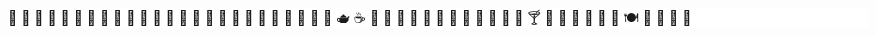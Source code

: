 🍘
🍥
🥠
🥮
🍢
🍡
🍧
🍨
🍦
🥧
🧁
🍰
🎂
🍮
🍭
🍬
🍫
🍿
🍩
🍪
🌰
🥜
🍯
🥛
🍼
🫖
☕️
🍵
🧃
🥤
🧋
🫙
🍶
🍺
🍻
🥂
🍷
🫗
🥃
🍸
🍹
🧉
🍾
🧊
🥄
🍴
🍽
🥣
🥡
🥢
🧂
